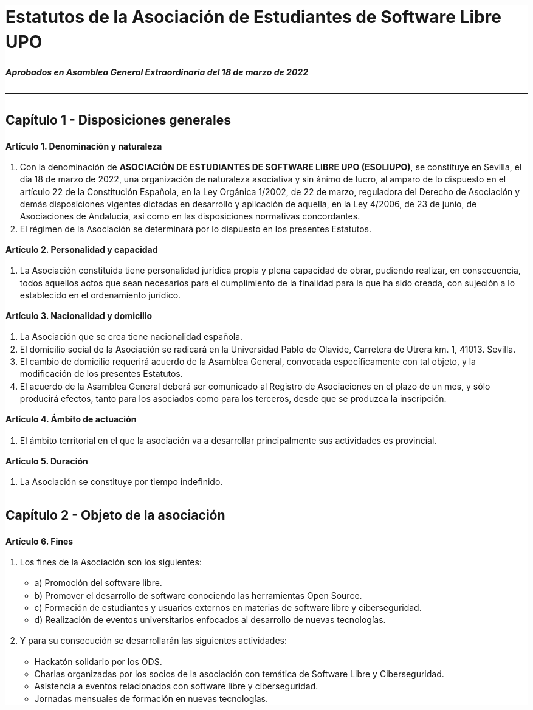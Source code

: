 # Estatutos de la Asociación de Estudiantes de Software Libre UPO
##### Aprobados en Asamblea General Extraordinaria del 18 de marzo de 2022
---
## Capítulo 1 - Disposiciones generales
**Artículo 1. Denominación y naturaleza**
1. Con la denominación de __ASOCIACIÓN DE ESTUDIANTES DE SOFTWARE LIBRE UPO (ESOLIUPO)__, se constituye en Sevilla, el día 18 de marzo de 2022, una organización de naturaleza asociativa y sin ánimo de lucro, al amparo de lo dispuesto en el artículo 22 de la Constitución Española, en la Ley Orgánica 1/2002, de 22 de marzo, reguladora del Derecho de Asociación y demás disposiciones vigentes dictadas en desarrollo y aplicación de aquella, en la Ley 4/2006, de 23 de junio, de Asociaciones de Andalucía, así como en las disposiciones normativas concordantes.
2. El régimen de la Asociación se determinará por lo dispuesto en los presentes Estatutos.

**Artículo 2. Personalidad y capacidad**
1. La Asociación constituida tiene personalidad jurídica propia y plena capacidad de obrar, pudiendo realizar, en consecuencia, todos aquellos actos que sean necesarios para el cumplimiento de la finalidad para la que ha sido creada, con sujeción a lo establecido en el ordenamiento jurídico.

**Artículo 3. Nacionalidad y domicilio**
1. La Asociación que se crea tiene nacionalidad española.
2. El domicilio social de la Asociación se radicará en la Universidad Pablo de Olavide, Carretera de Utrera km. 1, 41013. Sevilla.
3. El cambio de domicilio requerirá acuerdo de la Asamblea General, convocada específicamente con tal objeto, y la modificación de los presentes Estatutos.
4. El acuerdo de la Asamblea General deberá ser comunicado al Registro de Asociaciones en el plazo de un mes, y sólo producirá efectos, tanto para los asociados como para los terceros, desde que se produzca la inscripción.

**Artículo 4. Ámbito de actuación**
1. El ámbito territorial en el que la asociación va a desarrollar principalmente sus actividades es provincial.

**Artículo 5. Duración**
1. La Asociación se constituye por tiempo indefinido.

## Capítulo 2 - Objeto de la asociación
**Artículo 6. Fines**
1. Los fines de la Asociación son los siguientes:
    * a) Promoción del software libre.
    * b) Promover el desarrollo de software conociendo las herramientas Open Source.
    * c) Formación de estudiantes y usuarios externos en materias de software libre y ciberseguridad.
    * d) Realización de eventos universitarios enfocados al desarrollo de nuevas tecnologías.

2. Y para su consecución se desarrollarán las siguientes actividades:
    * Hackatón solidario por los ODS.
    * Charlas organizadas por los socios de la asociación con temática de Software Libre y Ciberseguridad.
    * Asistencia a eventos relacionados con software libre y ciberseguridad.
    * Jornadas mensuales de formación en nuevas tecnologías.
